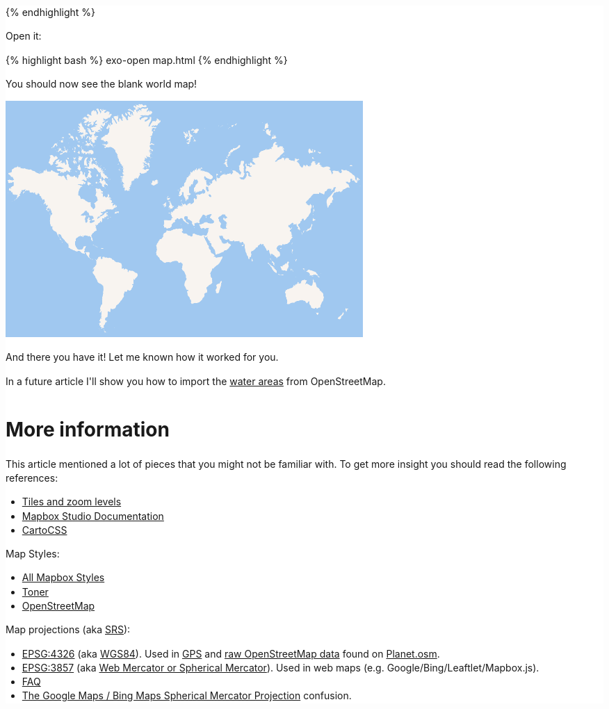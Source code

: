 {% endhighlight %}

Open it:

{% highlight bash %}
exo-open map.html
{% endhighlight %}

You should now see the blank world map!

![](/images/blank-world-map.png)

And there you have it! Let me known how it worked for you.

In a future article I'll show you how to import the [water areas](http://wiki.openstreetmap.org/wiki/Tag:natural%3Dwater) from OpenStreetMap.

# More information

This article mentioned a lot of pieces that you might not be familiar with. To get more insight you should read the following references:

 * [Tiles and zoom levels](https://www.mapbox.com/guides/how-web-maps-work/)
 * [Mapbox Studio Documentation](https://www.mapbox.com/mapbox-studio/)
 * [CartoCSS](https://github.com/mapbox/carto)

Map Styles:

 * [All Mapbox Styles](https://github.com/mapbox?query=.tm2)
 * [Toner](https://github.com/stamen/toner-carto)
 * [OpenStreetMap](https://github.com/gravitystorm/openstreetmap-carto)

Map projections (aka [SRS](http://en.wikipedia.org/wiki/Spatial_reference_system)):

 * [EPSG:4326](http://epsg.io/4326) (aka [WGS84](http://en.wikipedia.org/wiki/World_Geodetic_System)). Used in [GPS](http://en.wikipedia.org/wiki/Global_Positioning_System) and [raw OpenStreetMap data](http://wiki.openstreetmap.org/wiki/Projection) found on [Planet.osm](http://wiki.openstreetmap.org/wiki/Planet.osm).
 * [EPSG:3857](http://epsg.io/3857) (aka [Web Mercator or Spherical Mercator](http://en.wikipedia.org/wiki/Web_Mercator)). Used in web maps (e.g. Google/Bing/Leaftlet/Mapbox.js).
 * [FAQ](http://trac.osgeo.org/proj/wiki/FAQ)
 * [The Google Maps / Bing Maps Spherical Mercator Projection](https://alastaira.wordpress.com/2011/01/23/the-google-maps-bing-maps-spherical-mercator-projection/) confusion.
